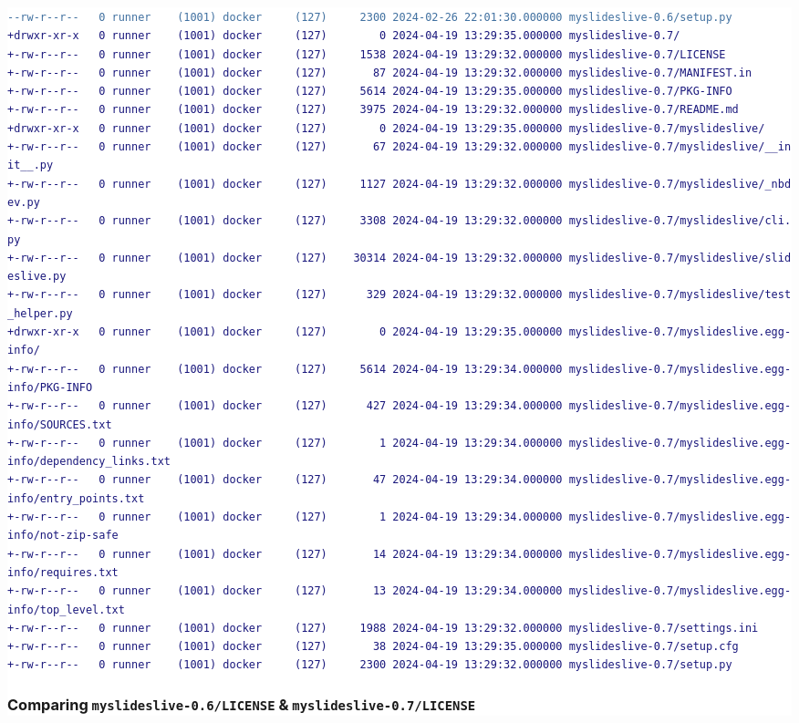 ```diff
--rw-r--r--   0 runner    (1001) docker     (127)     2300 2024-02-26 22:01:30.000000 myslideslive-0.6/setup.py
+drwxr-xr-x   0 runner    (1001) docker     (127)        0 2024-04-19 13:29:35.000000 myslideslive-0.7/
+-rw-r--r--   0 runner    (1001) docker     (127)     1538 2024-04-19 13:29:32.000000 myslideslive-0.7/LICENSE
+-rw-r--r--   0 runner    (1001) docker     (127)       87 2024-04-19 13:29:32.000000 myslideslive-0.7/MANIFEST.in
+-rw-r--r--   0 runner    (1001) docker     (127)     5614 2024-04-19 13:29:35.000000 myslideslive-0.7/PKG-INFO
+-rw-r--r--   0 runner    (1001) docker     (127)     3975 2024-04-19 13:29:32.000000 myslideslive-0.7/README.md
+drwxr-xr-x   0 runner    (1001) docker     (127)        0 2024-04-19 13:29:35.000000 myslideslive-0.7/myslideslive/
+-rw-r--r--   0 runner    (1001) docker     (127)       67 2024-04-19 13:29:32.000000 myslideslive-0.7/myslideslive/__init__.py
+-rw-r--r--   0 runner    (1001) docker     (127)     1127 2024-04-19 13:29:32.000000 myslideslive-0.7/myslideslive/_nbdev.py
+-rw-r--r--   0 runner    (1001) docker     (127)     3308 2024-04-19 13:29:32.000000 myslideslive-0.7/myslideslive/cli.py
+-rw-r--r--   0 runner    (1001) docker     (127)    30314 2024-04-19 13:29:32.000000 myslideslive-0.7/myslideslive/slideslive.py
+-rw-r--r--   0 runner    (1001) docker     (127)      329 2024-04-19 13:29:32.000000 myslideslive-0.7/myslideslive/test_helper.py
+drwxr-xr-x   0 runner    (1001) docker     (127)        0 2024-04-19 13:29:35.000000 myslideslive-0.7/myslideslive.egg-info/
+-rw-r--r--   0 runner    (1001) docker     (127)     5614 2024-04-19 13:29:34.000000 myslideslive-0.7/myslideslive.egg-info/PKG-INFO
+-rw-r--r--   0 runner    (1001) docker     (127)      427 2024-04-19 13:29:34.000000 myslideslive-0.7/myslideslive.egg-info/SOURCES.txt
+-rw-r--r--   0 runner    (1001) docker     (127)        1 2024-04-19 13:29:34.000000 myslideslive-0.7/myslideslive.egg-info/dependency_links.txt
+-rw-r--r--   0 runner    (1001) docker     (127)       47 2024-04-19 13:29:34.000000 myslideslive-0.7/myslideslive.egg-info/entry_points.txt
+-rw-r--r--   0 runner    (1001) docker     (127)        1 2024-04-19 13:29:34.000000 myslideslive-0.7/myslideslive.egg-info/not-zip-safe
+-rw-r--r--   0 runner    (1001) docker     (127)       14 2024-04-19 13:29:34.000000 myslideslive-0.7/myslideslive.egg-info/requires.txt
+-rw-r--r--   0 runner    (1001) docker     (127)       13 2024-04-19 13:29:34.000000 myslideslive-0.7/myslideslive.egg-info/top_level.txt
+-rw-r--r--   0 runner    (1001) docker     (127)     1988 2024-04-19 13:29:32.000000 myslideslive-0.7/settings.ini
+-rw-r--r--   0 runner    (1001) docker     (127)       38 2024-04-19 13:29:35.000000 myslideslive-0.7/setup.cfg
+-rw-r--r--   0 runner    (1001) docker     (127)     2300 2024-04-19 13:29:32.000000 myslideslive-0.7/setup.py
```

### Comparing `myslideslive-0.6/LICENSE` & `myslideslive-0.7/LICENSE`
